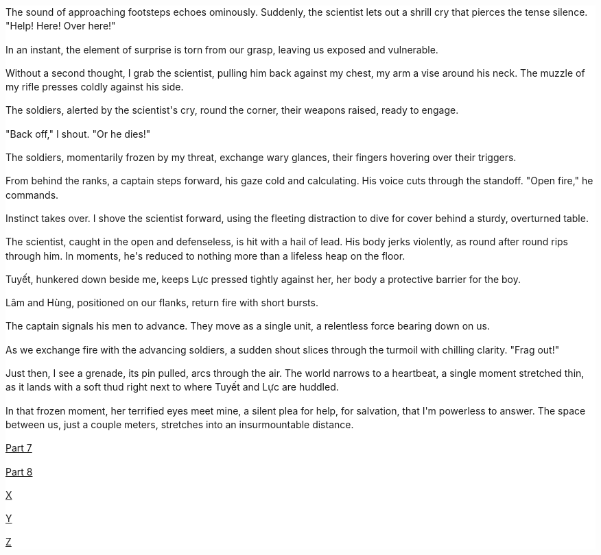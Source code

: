 The sound of approaching footsteps echoes ominously. Suddenly, the scientist lets out a shrill cry that pierces the tense silence. "Help! Here! Over here!"

In an instant, the element of surprise is torn from our grasp, leaving us exposed and vulnerable.

Without a second thought, I grab the scientist, pulling him back against my chest, my arm a vise around his neck. The muzzle of my rifle presses coldly against his side.

The soldiers, alerted by the scientist's cry, round the corner, their weapons raised, ready to engage.

"Back off," I shout. "Or he dies!"

The soldiers, momentarily frozen by my threat, exchange wary glances, their fingers hovering over their triggers.

From behind the ranks, a captain steps forward, his gaze cold and calculating. His voice cuts through the standoff. "Open fire," he commands.

Instinct takes over. I shove the scientist forward, using the fleeting distraction to dive for cover behind a sturdy, overturned table.

The scientist, caught in the open and defenseless, is hit with a hail of lead. His body jerks violently, as round after round rips through him. In moments, he's reduced to nothing more than a lifeless heap on the floor.

Tuyết, hunkered down beside me, keeps Lực pressed tightly against her, her body a protective barrier for the boy.

Lâm and Hùng, positioned on our flanks, return fire with short bursts.

The captain signals his men to advance. They move as a single unit, a relentless force bearing down on us.

As we exchange fire with the advancing soldiers, a sudden shout slices through the turmoil with chilling clarity. "Frag out!"

Just then, I see a grenade, its pin pulled, arcs through the air. The world narrows to a heartbeat, a single moment stretched thin, as it lands with a soft thud right next to where Tuyết and Lực are huddled.

In that frozen moment, her terrified eyes meet mine, a silent plea for help, for salvation, that I'm powerless to answer. The space between us, just a couple meters, stretches into an insurmountable distance.

[Part 7](https://www.reddit.com/r/nosleep/comments/1bboyvp/i_found_out_why_my_dad_never_talked_about_his/)

[Part 8](https://www.reddit.com/r/nosleep/comments/1bg5b5b/i_found_out_why_my_dad_never_talked_about_his/)

[X](https://www.reddit.com/r/PageTurner627Horror/)

[Y](https://www.reddit.com/r/nosleep/comments/16texdg/im_a_private_investigator_in_new_orleans_i/)

[Z](https://www.youtube.com/watch?v=MGd1F6Ay8ho)